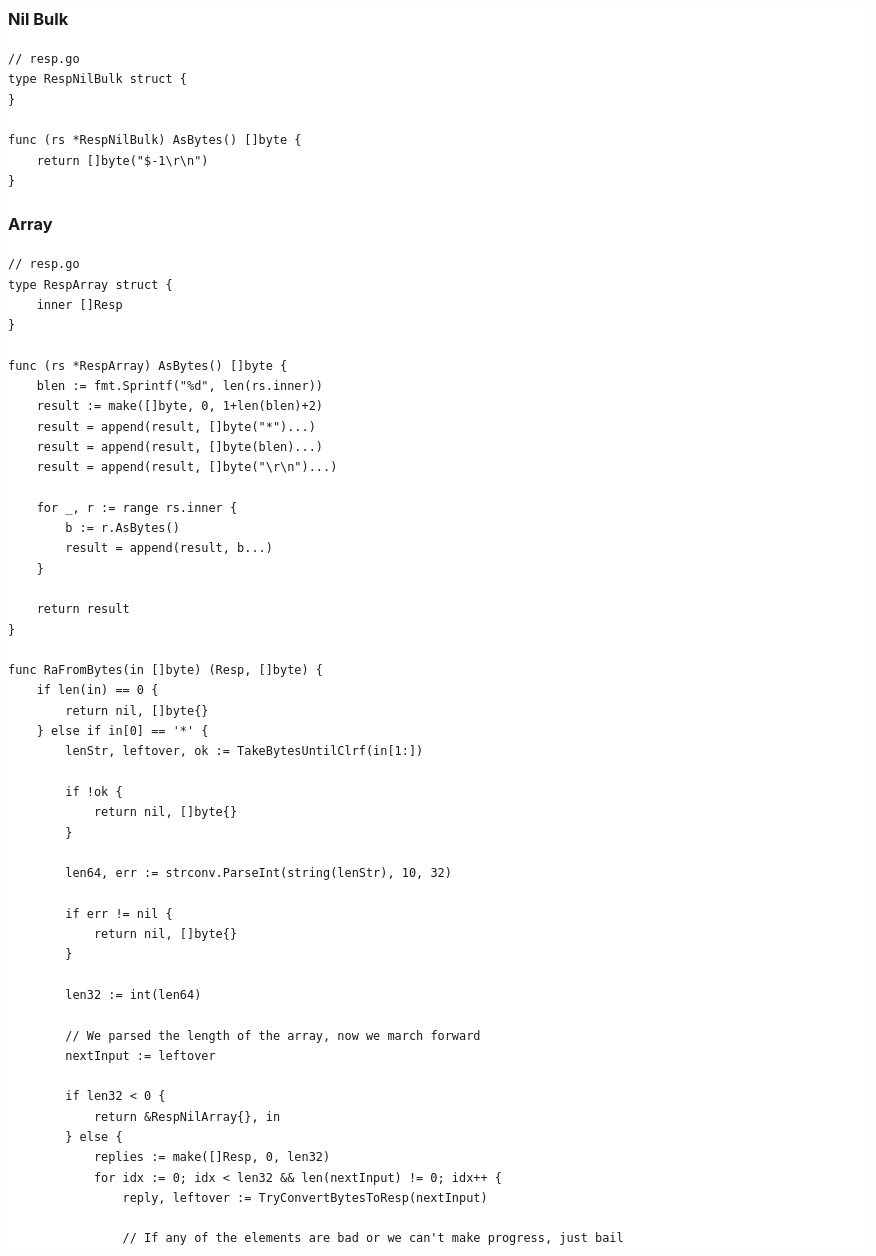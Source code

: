 ### Nil Bulk

```golang
// resp.go
type RespNilBulk struct {
}

func (rs *RespNilBulk) AsBytes() []byte {
	return []byte("$-1\r\n")
}
```

### Array

```golang
// resp.go
type RespArray struct {
	inner []Resp
}

func (rs *RespArray) AsBytes() []byte {
	blen := fmt.Sprintf("%d", len(rs.inner))
	result := make([]byte, 0, 1+len(blen)+2)
	result = append(result, []byte("*")...)
	result = append(result, []byte(blen)...)
	result = append(result, []byte("\r\n")...)

	for _, r := range rs.inner {
		b := r.AsBytes()
		result = append(result, b...)
	}

	return result
}

func RaFromBytes(in []byte) (Resp, []byte) {
	if len(in) == 0 {
		return nil, []byte{}
	} else if in[0] == '*' {
		lenStr, leftover, ok := TakeBytesUntilClrf(in[1:])

		if !ok {
			return nil, []byte{}
		}

		len64, err := strconv.ParseInt(string(lenStr), 10, 32)

		if err != nil {
			return nil, []byte{}
		}

		len32 := int(len64)

		// We parsed the length of the array, now we march forward
		nextInput := leftover

		if len32 < 0 {
			return &RespNilArray{}, in
		} else {
			replies := make([]Resp, 0, len32)
			for idx := 0; idx < len32 && len(nextInput) != 0; idx++ {
				reply, leftover := TryConvertBytesToResp(nextInput)

				// If any of the elements are bad or we can't make progress, just bail
```